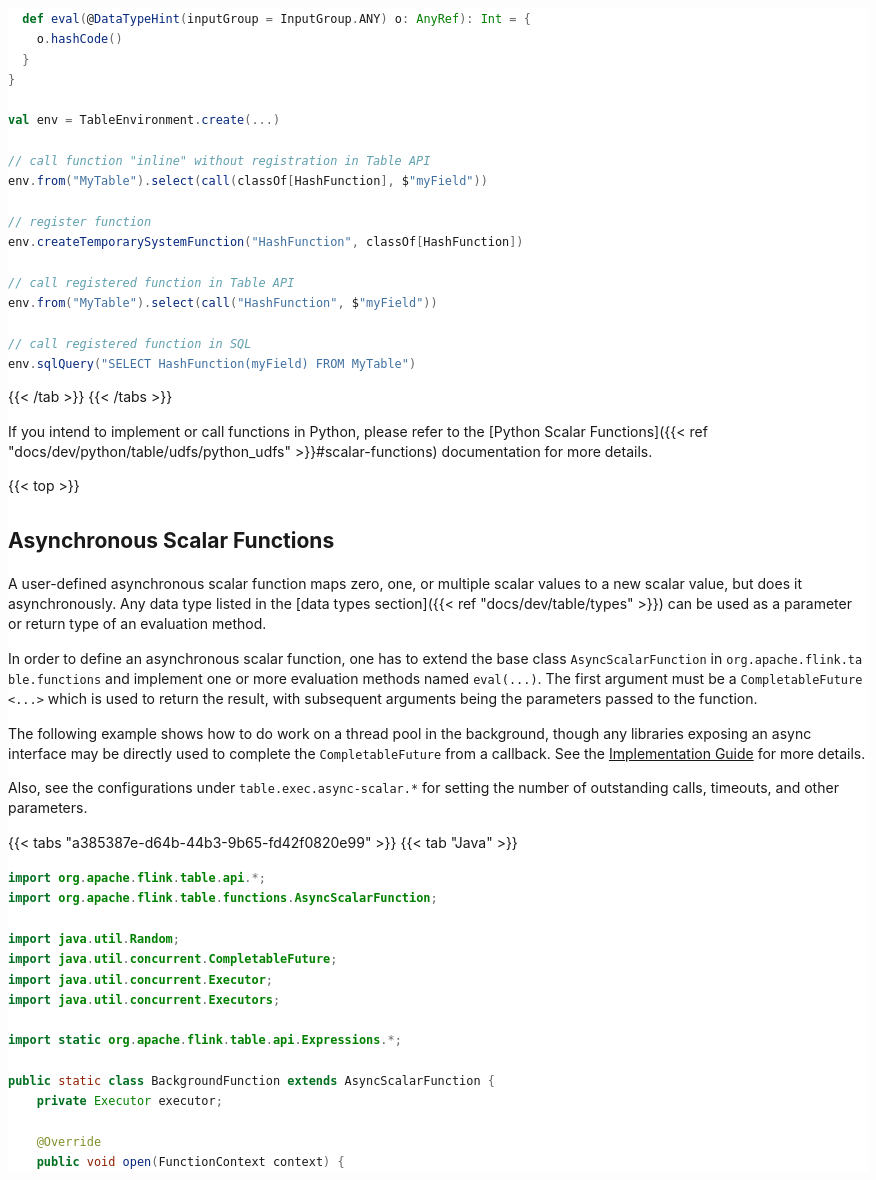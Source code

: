 ```scala
  def eval(@DataTypeHint(inputGroup = InputGroup.ANY) o: AnyRef): Int = {
    o.hashCode()
  }
}

val env = TableEnvironment.create(...)

// call function "inline" without registration in Table API
env.from("MyTable").select(call(classOf[HashFunction], $"myField"))

// register function
env.createTemporarySystemFunction("HashFunction", classOf[HashFunction])

// call registered function in Table API
env.from("MyTable").select(call("HashFunction", $"myField"))

// call registered function in SQL
env.sqlQuery("SELECT HashFunction(myField) FROM MyTable")

```
{{< /tab >}}
{{< /tabs >}}

If you intend to implement or call functions in Python, please refer to the [Python Scalar Functions]({{< ref "docs/dev/python/table/udfs/python_udfs" >}}#scalar-functions) documentation for more details.

{{< top >}}

Asynchronous Scalar Functions
----------------

A user-defined asynchronous scalar function maps zero, one, or multiple scalar values to a new scalar value, but does it asynchronously. Any data type listed in the [data types section]({{< ref "docs/dev/table/types" >}}) can be used as a parameter or return type of an evaluation method.

In order to define an asynchronous scalar function, one has to extend the base class `AsyncScalarFunction` in `org.apache.flink.table.functions` and implement one or more evaluation methods named `eval(...)`.  The first argument must be a `CompletableFuture<...>` which is used to return the result, with subsequent arguments being the parameters passed to the function.

The following example shows how to do work on a thread pool in the background, though any libraries exposing an async interface may be directly used to complete the `CompletableFuture` from a callback. See the [Implementation Guide](#implementation-guide) for more details.

Also, see the configurations under `table.exec.async-scalar.*` for setting the number of outstanding calls, timeouts, and other parameters.

{{< tabs "a385387e-d64b-44b3-9b65-fd42f0820e99" >}}
{{< tab "Java" >}}

```java
import org.apache.flink.table.api.*;
import org.apache.flink.table.functions.AsyncScalarFunction;

import java.util.Random;
import java.util.concurrent.CompletableFuture;
import java.util.concurrent.Executor;
import java.util.concurrent.Executors;

import static org.apache.flink.table.api.Expressions.*;

public static class BackgroundFunction extends AsyncScalarFunction {
    private Executor executor;

    @Override
    public void open(FunctionContext context) {
```